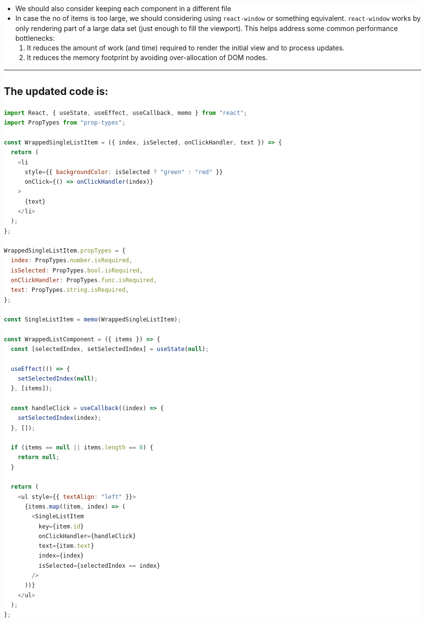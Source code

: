 
* We should also consider keeping each component in a different file
* In case the no of items is too large, we should considering using `react-window` or something equivalent. `react-window` works by only rendering part of a large data set (just enough to fill the viewport). This helps address some common performance bottlenecks:
  1. It reduces the amount of work (and time) required to render the initial view and to process updates.
  2. It reduces the memory footprint by avoiding over-allocation of DOM nodes.
---
## The updated code is:
```js
import React, { useState, useEffect, useCallback, memo } from "react";
import PropTypes from "prop-types";

const WrappedSingleListItem = ({ index, isSelected, onClickHandler, text }) => {
  return (
    <li
      style={{ backgroundColor: isSelected ? "green" : "red" }}
      onClick={() => onClickHandler(index)}
    >
      {text}
    </li>
  );
};

WrappedSingleListItem.propTypes = {
  index: PropTypes.number.isRequired,
  isSelected: PropTypes.bool.isRequired,
  onClickHandler: PropTypes.func.isRequired,
  text: PropTypes.string.isRequired,
};

const SingleListItem = memo(WrappedSingleListItem);

const WrappedListComponent = ({ items }) => {
  const [selectedIndex, setSelectedIndex] = useState(null);

  useEffect(() => {
    setSelectedIndex(null);
  }, [items]);

  const handleClick = useCallback((index) => {
    setSelectedIndex(index);
  }, []);

  if (items == null || items.length == 0) {
    return null;
  }

  return (
    <ul style={{ textAlign: "left" }}>
      {items.map((item, index) => (
        <SingleListItem
          key={item.id}
          onClickHandler={handleClick}
          text={item.text}
          index={index}
          isSelected={selectedIndex == index}
        />
      ))}
    </ul>
  );
};
```